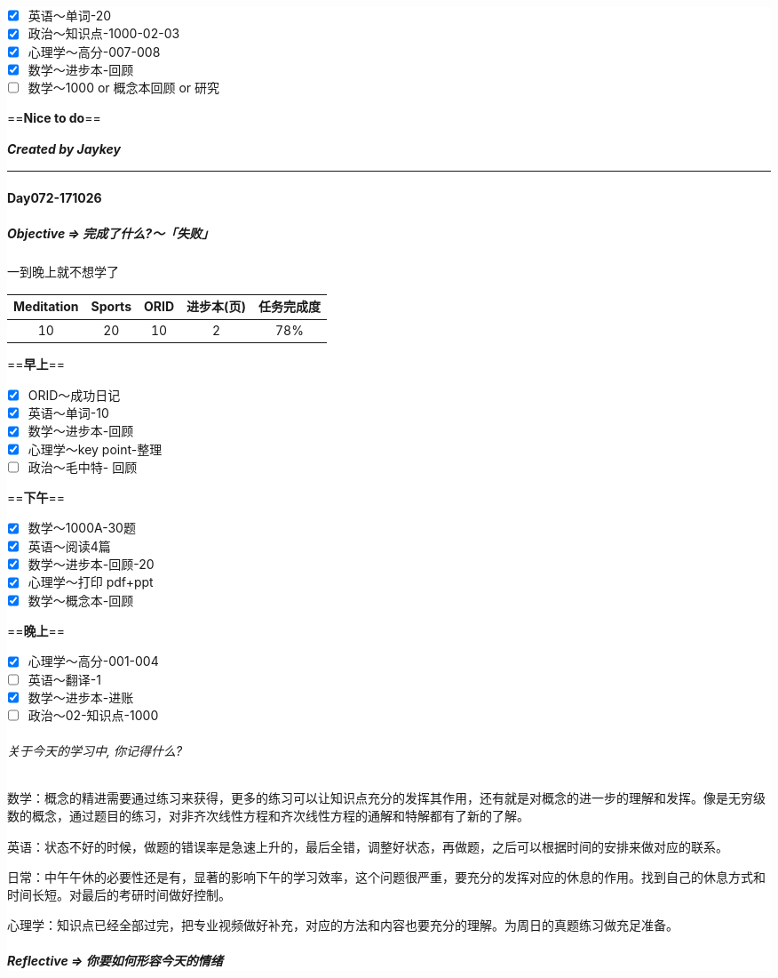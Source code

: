 - [x] 英语～单词-20
- [x] 政治～知识点-1000-02-03
- [x] 心理学～高分-007-008
- [x] 数学～进步本-回顾
- [ ] 数学～1000 or 概念本回顾 or 研究

==**Nice to do**==

***Created by Jaykey***

---

#### Day072-171026

##### Objective **=>** 完成了什么?～「失败」

一到晚上就不想学了

| Meditation | Sports | ORID | 进步本(页) | 任务完成度 |
| :--------: | :----: | :--: | :----: | :---: |
|     10     |   20   |  10  |   2    |  78%  |

==**早上**==

- [x] ORID～成功日记
- [x] 英语～单词-10
- [x] 数学～进步本-回顾
- [x] 心理学～key point-整理
- [ ] 政治～毛中特- 回顾

==**下午**==

- [x] ​数学～1000A-30题
- [x] 英语～阅读4篇
- [x] 数学～进步本-回顾-20
- [x] 心理学～打印 pdf+ppt
- [x] 数学～概念本-回顾

==**晚上**==

- [x] 心理学～高分-001-004
- [ ] 英语～翻译-1
- [x] 数学～进步本-进账
- [ ] 政治～02-知识点-1000

###### 关于今天的学习中, 你记得什么?

数学：概念的精进需要通过练习来获得，更多的练习可以让知识点充分的发挥其作用，还有就是对概念的进一步的理解和发挥。像是无穷级数的概念，通过题目的练习，对非齐次线性方程和齐次线性方程的通解和特解都有了新的了解。

英语：状态不好的时候，做题的错误率是急速上升的，最后全错，调整好状态，再做题，之后可以根据时间的安排来做对应的联系。

日常：中午午休的必要性还是有，显著的影响下午的学习效率，这个问题很严重，要充分的发挥对应的休息的作用。找到自己的休息方式和时间长短。对最后的考研时间做好控制。

心理学：知识点已经全部过完，把专业视频做好补充，对应的方法和内容也要充分的理解。为周日的真题练习做充足准备。

##### Reflective **=>** 你要如何形容今天的情绪
